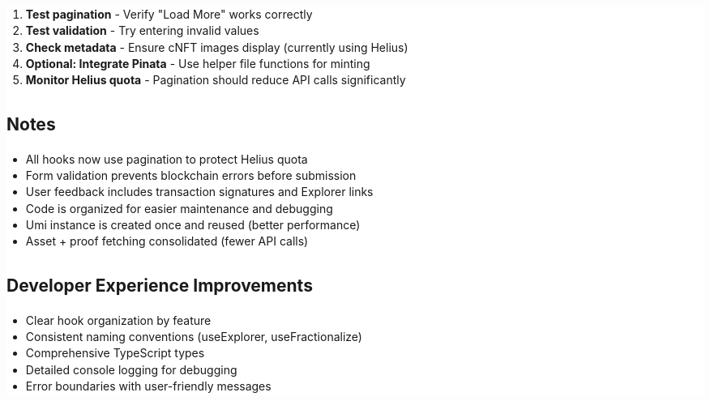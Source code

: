1. **Test pagination** - Verify "Load More" works correctly
2. **Test validation** - Try entering invalid values
3. **Check metadata** - Ensure cNFT images display (currently using Helius)
4. **Optional: Integrate Pinata** - Use helper file functions for minting
5. **Monitor Helius quota** - Pagination should reduce API calls significantly

## Notes

- All hooks now use pagination to protect Helius quota
- Form validation prevents blockchain errors before submission
- User feedback includes transaction signatures and Explorer links
- Code is organized for easier maintenance and debugging
- Umi instance is created once and reused (better performance)
- Asset + proof fetching consolidated (fewer API calls)

## Developer Experience Improvements

- Clear hook organization by feature
- Consistent naming conventions (useExplorer, useFractionalize)
- Comprehensive TypeScript types
- Detailed console logging for debugging
- Error boundaries with user-friendly messages
